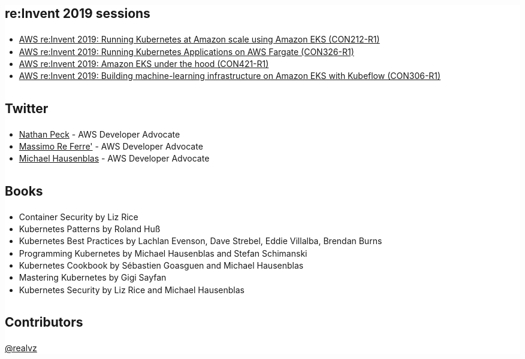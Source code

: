 
## re:Invent 2019 sessions
* [AWS re:Invent 2019: Running Kubernetes at Amazon scale using Amazon EKS (CON212-R1)](https://www.youtube.com/watch?v=M-Fh0OzliJI)
* [AWS re:Invent 2019: Running Kubernetes Applications on AWS Fargate (CON326-R1)](https://www.youtube.com/watch?v=m-3tMXmWWQw)
* [AWS re:Invent 2019: Amazon EKS under the hood (CON421-R1)](https://www.youtube.com/watch?v=7vxDWDD2YnM)
* [AWS re:Invent 2019: Building machine-learning infrastructure on Amazon EKS with Kubeflow (CON306-R1)](https://www.youtube.com/watch?v=ULlqukKVKBo)


## Twitter
* [Nathan Peck](https://twitter.com/nathankpeck) - AWS Developer Advocate
* [Massimo Re Ferre'](https://twitter.com/mreferre) - AWS Developer Advocate
* [Michael Hausenblas](https://twitter.com/mhausenblas) - AWS Developer Advocate

## Books
* Container Security by Liz Rice
* Kubernetes Patterns by Roland Huß
* Kubernetes Best Practices by Lachlan Evenson, Dave Strebel, Eddie Villalba, Brendan Burns
* Programming Kubernetes by Michael Hausenblas and Stefan Schimanski
* Kubernetes Cookbook by Sébastien Goasguen and Michael Hausenblas
* Mastering Kubernetes by Gigi Sayfan
* Kubernetes Security by Liz Rice and Michael Hausenblas

## Contributors
[@realvz](https://twitter.com/realz)

